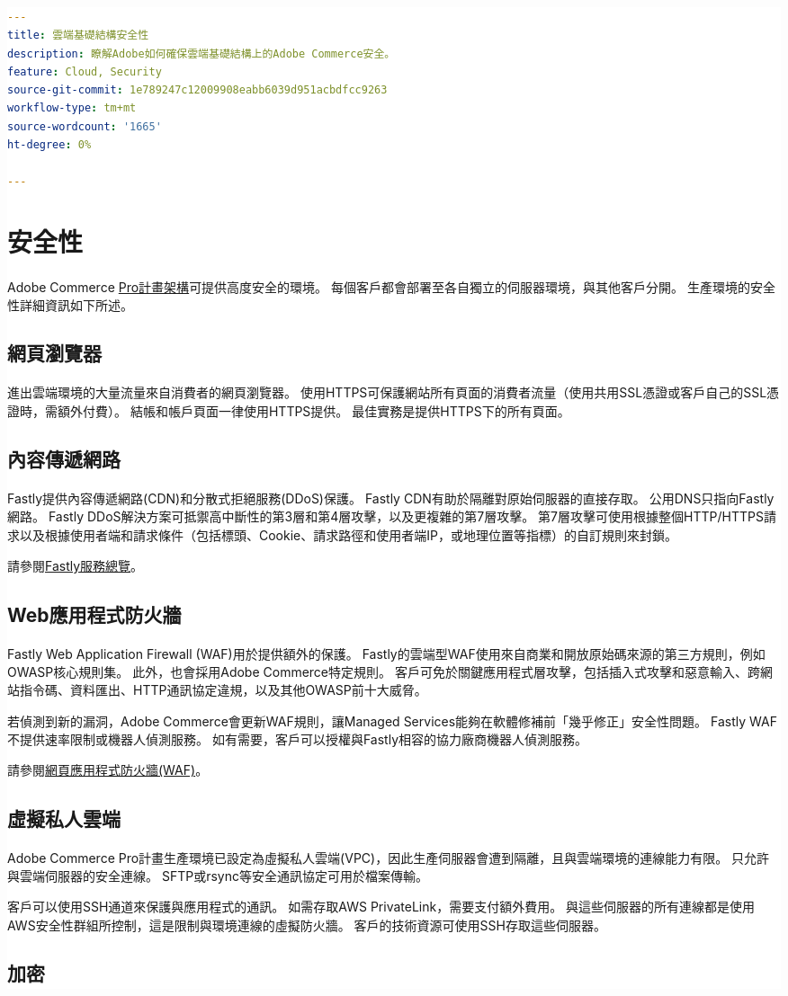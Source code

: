 ```yaml
---
title: 雲端基礎結構安全性
description: 瞭解Adobe如何確保雲端基礎結構上的Adobe Commerce安全。
feature: Cloud, Security
source-git-commit: 1e789247c12009908eabb6039d951acbdfcc9263
workflow-type: tm+mt
source-wordcount: '1665'
ht-degree: 0%

---
```


# 安全性

Adobe Commerce [Pro計畫架構](pro-architecture.md)可提供高度安全的環境。 每個客戶都會部署至各自獨立的伺服器環境，與其他客戶分開。 生產環境的安全性詳細資訊如下所述。

## 網頁瀏覽器

進出雲端環境的大量流量來自消費者的網頁瀏覽器。 使用HTTPS可保護網站所有頁面的消費者流量（使用共用SSL憑證或客戶自己的SSL憑證時，需額外付費）。 結帳和帳戶頁面一律使用HTTPS提供。 最佳實務是提供HTTPS下的所有頁面。

## 內容傳遞網路

Fastly提供內容傳遞網路(CDN)和分散式拒絕服務(DDoS)保護。 Fastly CDN有助於隔離對原始伺服器的直接存取。 公用DNS只指向Fastly網路。 Fastly DDoS解決方案可抵禦高中斷性的第3層和第4層攻擊，以及更複雜的第7層攻擊。 第7層攻擊可使用根據整個HTTP/HTTPS請求以及根據使用者端和請求條件（包括標頭、Cookie、請求路徑和使用者端IP，或地理位置等指標）的自訂規則來封鎖。

請參閱[Fastly服務總覽](../cdn/fastly.md)。

## Web應用程式防火牆

Fastly Web Application Firewall (WAF)用於提供額外的保護。 Fastly的雲端型WAF使用來自商業和開放原始碼來源的第三方規則，例如OWASP核心規則集。 此外，也會採用Adobe Commerce特定規則。 客戶可免於關鍵應用程式層攻擊，包括插入式攻擊和惡意輸入、跨網站指令碼、資料匯出、HTTP通訊協定違規，以及其他OWASP前十大威脅。

若偵測到新的漏洞，Adobe Commerce會更新WAF規則，讓Managed Services能夠在軟體修補前「幾乎修正」安全性問題。 Fastly WAF不提供速率限制或機器人偵測服務。 如有需要，客戶可以授權與Fastly相容的協力廠商機器人偵測服務。

請參閱[網頁應用程式防火牆(WAF)](../cdn/fastly-waf-service.md)。

## 虛擬私人雲端

Adobe Commerce Pro計畫生產環境已設定為虛擬私人雲端(VPC)，因此生產伺服器會遭到隔離，且與雲端環境的連線能力有限。 只允許與雲端伺服器的安全連線。 SFTP或rsync等安全通訊協定可用於檔案傳輸。

客戶可以使用SSH通道來保護與應用程式的通訊。 如需存取AWS PrivateLink，需要支付額外費用。 與這些伺服器的所有連線都是使用AWS安全性群組所控制，這是限制與環境連線的虛擬防火牆。 客戶的技術資源可使用SSH存取這些伺服器。

## 加密
